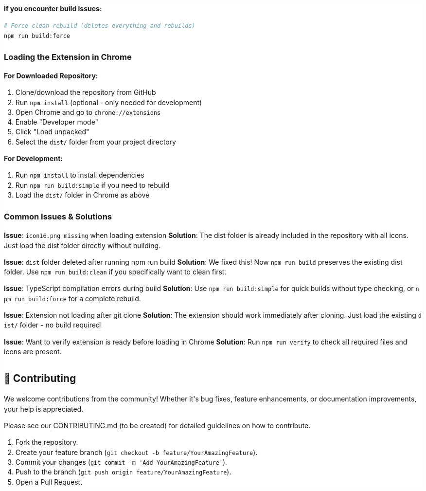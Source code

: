 **If you encounter build issues:**

```bash
# Force clean rebuild (deletes everything and rebuilds)
npm run build:force
```

### Loading the Extension in Chrome

**For Downloaded Repository:**
1. Clone/download the repository from GitHub
2. Run `npm install` (optional - only needed for development)
3. Open Chrome and go to `chrome://extensions`
4. Enable "Developer mode"
5. Click "Load unpacked"
6. Select the `dist/` folder from your project directory

**For Development:**
1. Run `npm install` to install dependencies
2. Run `npm run build:simple` if you need to rebuild
3. Load the `dist/` folder in Chrome as above

### Common Issues & Solutions

**Issue**: `icon16.png missing` when loading extension
**Solution**: The dist folder is already included in the repository with all icons. Just load the dist folder directly without building.

**Issue**: `dist` folder deleted after running npm run build
**Solution**: We fixed this! Now `npm run build` preserves the existing dist folder. Use `npm run build:clean` if you specifically want to clean first.

**Issue**: TypeScript compilation errors during build
**Solution**: Use `npm run build:simple` for quick builds without type checking, or `npm run build:force` for a complete rebuild.

**Issue**: Extension not loading after git clone
**Solution**: The extension should work immediately after cloning. Just load the existing `dist/` folder - no build required!

**Issue**: Want to verify extension is ready before loading in Chrome
**Solution**: Run `npm run verify` to check all required files and icons are present.

## 🤝 Contributing

We welcome contributions from the community! Whether it's bug fixes, feature enhancements, or documentation improvements, your help is appreciated.

Please see our [CONTRIBUTING.md](CONTRIBUTING.md) (to be created) for detailed guidelines on how to contribute.

1. Fork the repository.
2. Create your feature branch (`git checkout -b feature/YourAmazingFeature`).
3. Commit your changes (`git commit -m 'Add YourAmazingFeature'`).
4. Push to the branch (`git push origin feature/YourAmazingFeature`).
5. Open a Pull Request.
